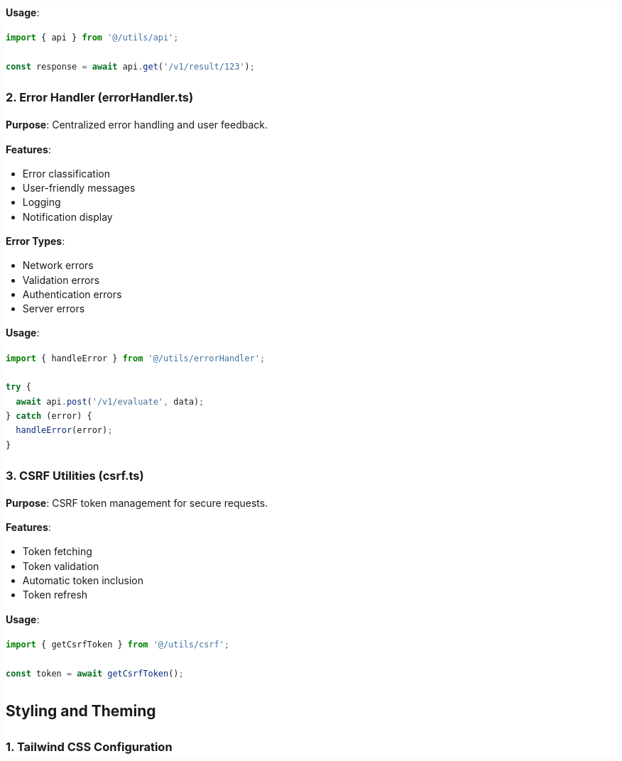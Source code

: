 **Usage**:
```typescript
import { api } from '@/utils/api';

const response = await api.get('/v1/result/123');
```

### 2. Error Handler (errorHandler.ts)

**Purpose**: Centralized error handling and user feedback.

**Features**:
- Error classification
- User-friendly messages
- Logging
- Notification display

**Error Types**:
- Network errors
- Validation errors
- Authentication errors
- Server errors

**Usage**:
```typescript
import { handleError } from '@/utils/errorHandler';

try {
  await api.post('/v1/evaluate', data);
} catch (error) {
  handleError(error);
}
```

### 3. CSRF Utilities (csrf.ts)

**Purpose**: CSRF token management for secure requests.

**Features**:
- Token fetching
- Token validation
- Automatic token inclusion
- Token refresh

**Usage**:
```typescript
import { getCsrfToken } from '@/utils/csrf';

const token = await getCsrfToken();
```

## Styling and Theming

### 1. Tailwind CSS Configuration
